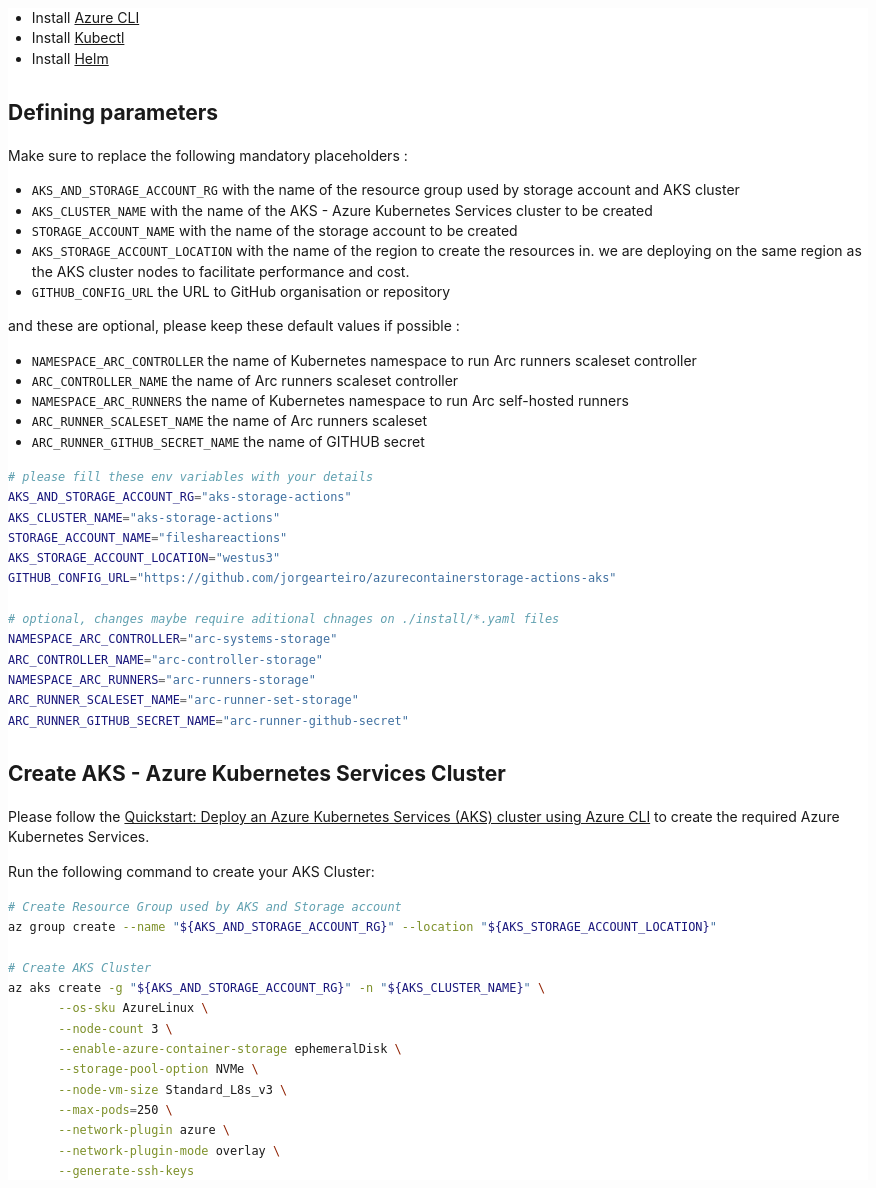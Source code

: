 * Install [Azure CLI](https://learn.microsoft.com/en-us/cli/azure/install-azure-cli-windows?tabs=azure-cli#install-or-update)
* Install [Kubectl](https://kubernetes.io/docs/tasks/tools/install-kubectl-windows/#install-kubectl-binary-with-curl-on-windows)
* Install [Helm](https://helm.sh/docs/intro/install/)

## Defining parameters

Make sure to replace the following mandatory placeholders :

* `AKS_AND_STORAGE_ACCOUNT_RG` with the name of the resource group used by storage account and AKS cluster
* `AKS_CLUSTER_NAME` with the name of the AKS - Azure Kubernetes Services cluster to be created
* `STORAGE_ACCOUNT_NAME` with the name of the storage account to be created
* `AKS_STORAGE_ACCOUNT_LOCATION` with the name of the region to create the resources in. we are deploying on the same region as the AKS cluster nodes to facilitate performance and cost.
* `GITHUB_CONFIG_URL` the URL to GitHub organisation or repository

and these are optional, please keep these default values if possible :

* `NAMESPACE_ARC_CONTROLLER` the name of Kubernetes namespace to run Arc runners scaleset controller
* `ARC_CONTROLLER_NAME` the name of Arc runners scaleset controller
* `NAMESPACE_ARC_RUNNERS` the name of Kubernetes namespace to run Arc self-hosted runners
* `ARC_RUNNER_SCALESET_NAME` the name of Arc runners scaleset
* `ARC_RUNNER_GITHUB_SECRET_NAME` the name of GITHUB secret

```bash
# please fill these env variables with your details
AKS_AND_STORAGE_ACCOUNT_RG="aks-storage-actions"
AKS_CLUSTER_NAME="aks-storage-actions"
STORAGE_ACCOUNT_NAME="fileshareactions"
AKS_STORAGE_ACCOUNT_LOCATION="westus3"
GITHUB_CONFIG_URL="https://github.com/jorgearteiro/azurecontainerstorage-actions-aks"

# optional, changes maybe require aditional chnages on ./install/*.yaml files
NAMESPACE_ARC_CONTROLLER="arc-systems-storage"
ARC_CONTROLLER_NAME="arc-controller-storage"
NAMESPACE_ARC_RUNNERS="arc-runners-storage"
ARC_RUNNER_SCALESET_NAME="arc-runner-set-storage"
ARC_RUNNER_GITHUB_SECRET_NAME="arc-runner-github-secret"
```

## Create AKS - Azure Kubernetes Services Cluster

Please follow the [Quickstart: Deploy an Azure Kubernetes Services (AKS) cluster using Azure CLI](https://learn.microsoft.com/en-us/azure/aks/learn/quick-kubernetes-deploy-cli) to create the required Azure Kubernetes Services.

Run the following command to create your AKS Cluster:

```bash
# Create Resource Group used by AKS and Storage account
az group create --name "${AKS_AND_STORAGE_ACCOUNT_RG}" --location "${AKS_STORAGE_ACCOUNT_LOCATION}"

# Create AKS Cluster
az aks create -g "${AKS_AND_STORAGE_ACCOUNT_RG}" -n "${AKS_CLUSTER_NAME}" \
       --os-sku AzureLinux \
       --node-count 3 \
       --enable-azure-container-storage ephemeralDisk \
       --storage-pool-option NVMe \
       --node-vm-size Standard_L8s_v3 \
       --max-pods=250 \
       --network-plugin azure \
       --network-plugin-mode overlay \
       --generate-ssh-keys
```